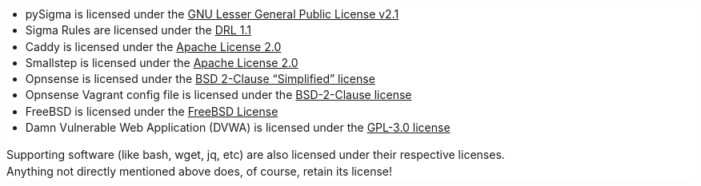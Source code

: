 - pySigma is licensed under the [GNU Lesser General Public License v2.1](https://github.com/SigmaHQ/pySigma/blob/main/LICENSE)
- Sigma Rules are licensed under the [DRL 1.1](https://github.com/SigmaHQ/Detection-Rule-License/blob/main/LICENSE.Detection.Rules.md)
- Caddy is licensed under the [Apache License 2.0](https://github.com/caddyserver/caddy/blob/master/LICENSE)
- Smallstep is licensed under the [Apache License 2.0](https://github.com/smallstep/certificates/blob/master/LICENSE)  
- Opnsense is licensed under the [BSD 2-Clause “Simplified” license](https://docs.opnsense.org/legal.html#opnsense-license-copyright)  
- Opnsense Vagrant config file is licensed under the [BSD-2-Clause license](https://github.com/punktDe/vagrant-opnsense/blob/main/COPYRIGHT.md)
- FreeBSD is licensed under the [FreeBSD License](https://www.freebsd.org/copyright/freebsd-license/)
- Damn Vulnerable Web Application (DVWA) is licensed under the [GPL-3.0 license](https://github.com/digininja/DVWA?tab=GPL-3.0-1-ov-file)

Supporting software (like bash, wget, jq, etc) are also licensed under their respective licenses.  
Anything not directly mentioned above does, of course, retain its license!  